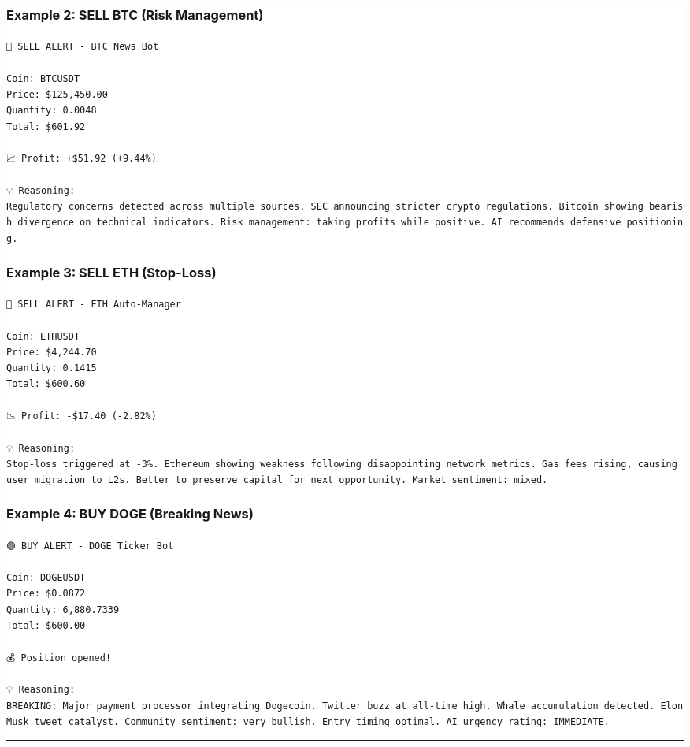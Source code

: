 ### **Example 2: SELL BTC (Risk Management)**

```
🔴 SELL ALERT - BTC News Bot

Coin: BTCUSDT
Price: $125,450.00
Quantity: 0.0048
Total: $601.92

📈 Profit: +$51.92 (+9.44%)

💡 Reasoning:
Regulatory concerns detected across multiple sources. SEC announcing stricter crypto regulations. Bitcoin showing bearish divergence on technical indicators. Risk management: taking profits while positive. AI recommends defensive positioning.
```

### **Example 3: SELL ETH (Stop-Loss)**

```
🔴 SELL ALERT - ETH Auto-Manager

Coin: ETHUSDT
Price: $4,244.70
Quantity: 0.1415
Total: $600.60

📉 Profit: -$17.40 (-2.82%)

💡 Reasoning:
Stop-loss triggered at -3%. Ethereum showing weakness following disappointing network metrics. Gas fees rising, causing user migration to L2s. Better to preserve capital for next opportunity. Market sentiment: mixed.
```

### **Example 4: BUY DOGE (Breaking News)**

```
🟢 BUY ALERT - DOGE Ticker Bot

Coin: DOGEUSDT
Price: $0.0872
Quantity: 6,880.7339
Total: $600.00

💰 Position opened!

💡 Reasoning:
BREAKING: Major payment processor integrating Dogecoin. Twitter buzz at all-time high. Whale accumulation detected. Elon Musk tweet catalyst. Community sentiment: very bullish. Entry timing optimal. AI urgency rating: IMMEDIATE.
```

---